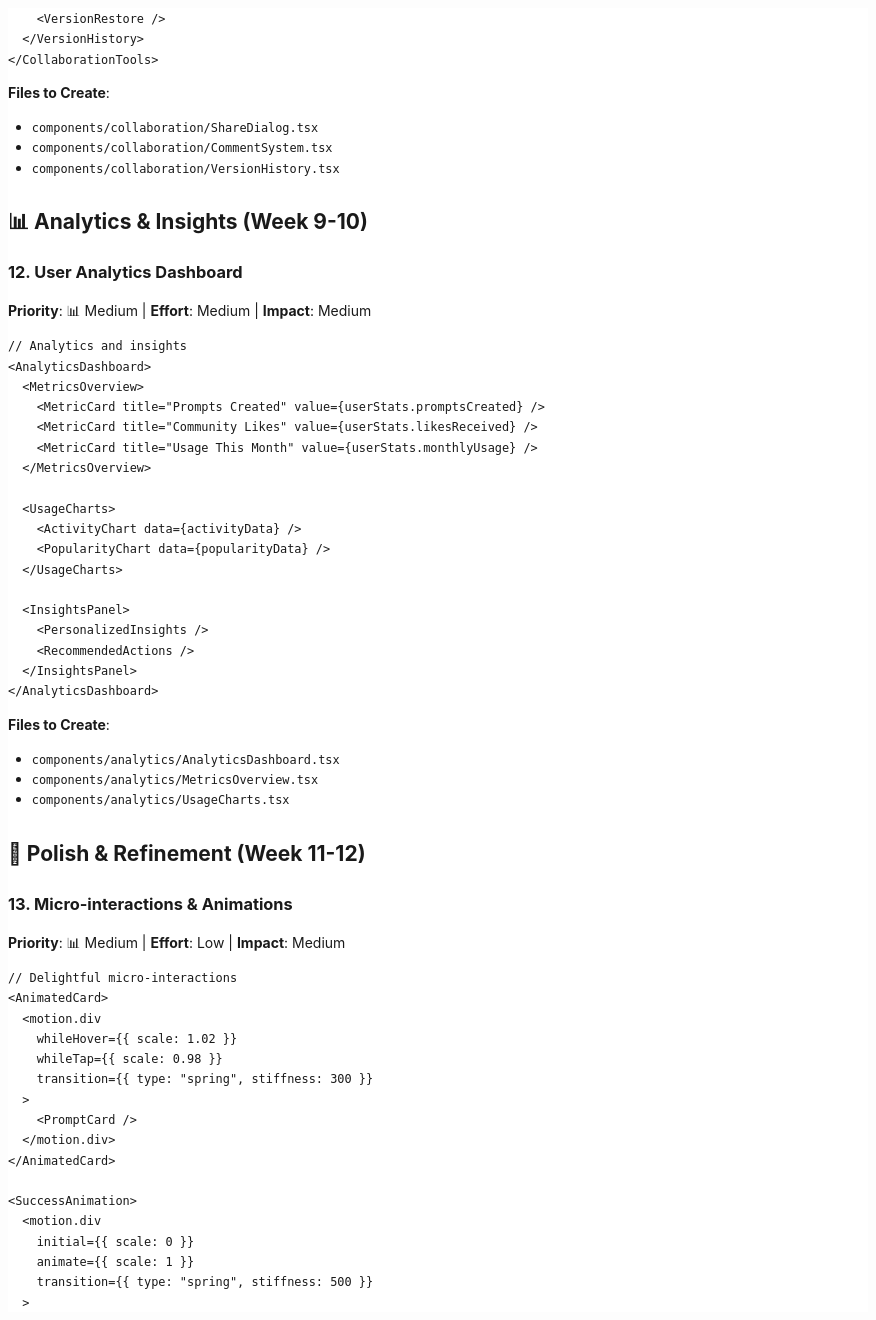 ```tsx
    <VersionRestore />
  </VersionHistory>
</CollaborationTools>
```

**Files to Create**:
- `components/collaboration/ShareDialog.tsx`
- `components/collaboration/CommentSystem.tsx`
- `components/collaboration/VersionHistory.tsx`

## 📊 Analytics & Insights (Week 9-10)

### 12. User Analytics Dashboard
**Priority**: 📊 Medium | **Effort**: Medium | **Impact**: Medium

```tsx
// Analytics and insights
<AnalyticsDashboard>
  <MetricsOverview>
    <MetricCard title="Prompts Created" value={userStats.promptsCreated} />
    <MetricCard title="Community Likes" value={userStats.likesReceived} />
    <MetricCard title="Usage This Month" value={userStats.monthlyUsage} />
  </MetricsOverview>
  
  <UsageCharts>
    <ActivityChart data={activityData} />
    <PopularityChart data={popularityData} />
  </UsageCharts>
  
  <InsightsPanel>
    <PersonalizedInsights />
    <RecommendedActions />
  </InsightsPanel>
</AnalyticsDashboard>
```

**Files to Create**:
- `components/analytics/AnalyticsDashboard.tsx`
- `components/analytics/MetricsOverview.tsx`
- `components/analytics/UsageCharts.tsx`

## 🎨 Polish & Refinement (Week 11-12)

### 13. Micro-interactions & Animations
**Priority**: 📊 Medium | **Effort**: Low | **Impact**: Medium

```tsx
// Delightful micro-interactions
<AnimatedCard>
  <motion.div
    whileHover={{ scale: 1.02 }}
    whileTap={{ scale: 0.98 }}
    transition={{ type: "spring", stiffness: 300 }}
  >
    <PromptCard />
  </motion.div>
</AnimatedCard>

<SuccessAnimation>
  <motion.div
    initial={{ scale: 0 }}
    animate={{ scale: 1 }}
    transition={{ type: "spring", stiffness: 500 }}
  >
```